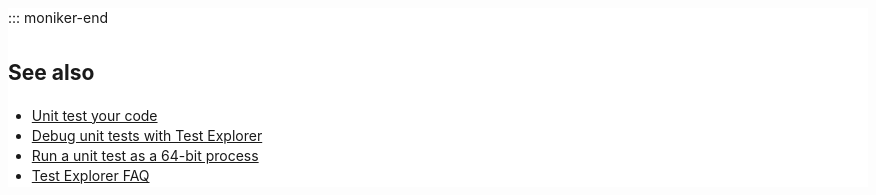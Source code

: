 
::: moniker-end
## See also

- [Unit test your code](../test/unit-test-your-code.md)
- [Debug unit tests with Test Explorer](../test/debug-unit-tests-with-test-explorer.md)
- [Run a unit test as a 64-bit process](../test/run-a-unit-test-as-a-64-bit-process.md)
- [Test Explorer FAQ](test-explorer-faq.md)
